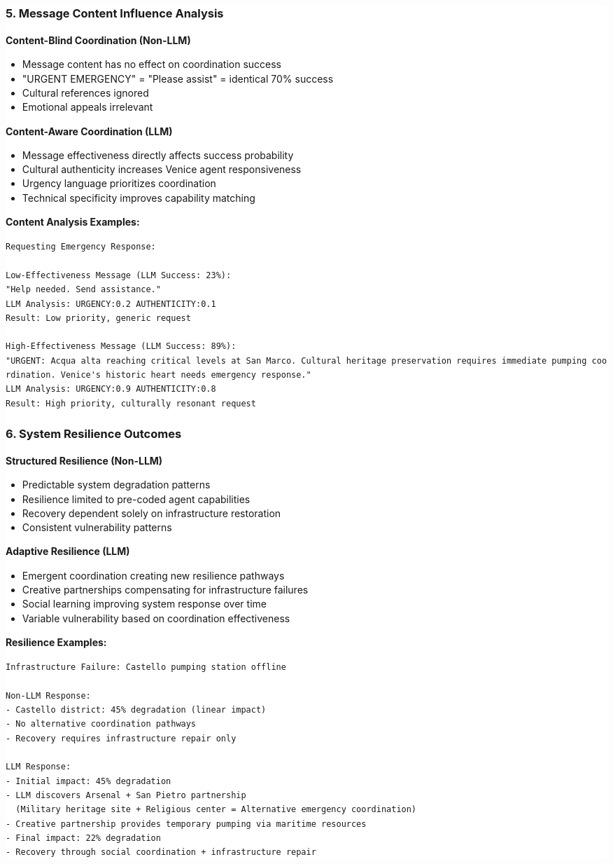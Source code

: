 ### 5. Message Content Influence Analysis

**Content-Blind Coordination (Non-LLM)**
- Message content has no effect on coordination success
- "URGENT EMERGENCY" = "Please assist" = identical 70% success
- Cultural references ignored
- Emotional appeals irrelevant

**Content-Aware Coordination (LLM)**
- Message effectiveness directly affects success probability
- Cultural authenticity increases Venice agent responsiveness
- Urgency language prioritizes coordination
- Technical specificity improves capability matching

**Content Analysis Examples:**
```
Requesting Emergency Response:

Low-Effectiveness Message (LLM Success: 23%):
"Help needed. Send assistance."
LLM Analysis: URGENCY:0.2 AUTHENTICITY:0.1
Result: Low priority, generic request

High-Effectiveness Message (LLM Success: 89%):
"URGENT: Acqua alta reaching critical levels at San Marco. Cultural heritage preservation requires immediate pumping coordination. Venice's historic heart needs emergency response."
LLM Analysis: URGENCY:0.9 AUTHENTICITY:0.8  
Result: High priority, culturally resonant request
```

### 6. System Resilience Outcomes

**Structured Resilience (Non-LLM)**
- Predictable system degradation patterns
- Resilience limited to pre-coded agent capabilities
- Recovery dependent solely on infrastructure restoration
- Consistent vulnerability patterns

**Adaptive Resilience (LLM)**
- Emergent coordination creating new resilience pathways
- Creative partnerships compensating for infrastructure failures
- Social learning improving system response over time
- Variable vulnerability based on coordination effectiveness

**Resilience Examples:**
```
Infrastructure Failure: Castello pumping station offline

Non-LLM Response:
- Castello district: 45% degradation (linear impact)
- No alternative coordination pathways
- Recovery requires infrastructure repair only

LLM Response:
- Initial impact: 45% degradation
- LLM discovers Arsenal + San Pietro partnership
  (Military heritage site + Religious center = Alternative emergency coordination)
- Creative partnership provides temporary pumping via maritime resources
- Final impact: 22% degradation
- Recovery through social coordination + infrastructure repair
```
